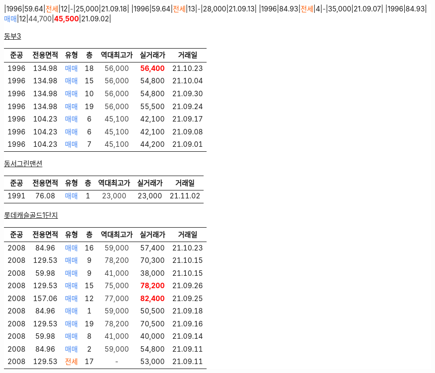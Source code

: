 |1996|59.64|<span style="color:#FF5A00">전세</span>|12|<span style="color:#444444">-</span>|25,000|21.09.18|
|1996|59.64|<span style="color:#FF5A00">전세</span>|13|<span style="color:#444444">-</span>|28,000|21.09.13|
|1996|84.93|<span style="color:#FF5A00">전세</span>|4|<span style="color:#444444">-</span>|35,000|21.09.07|
|1996|84.93|<span style="color:#4285F3">매매</span>|12|<span style="color:#444444">44,700</span>|<b><span style="color:#FF0000">45,500</span></b>|21.09.02|


<script async src="https://pagead2.googlesyndication.com/pagead/js/adsbygoogle.js"></script>

<ins class="adsbygoogle"
     style="display:block"
     data-ad-client="ca-pub-1142216861245946"
     data-ad-slot="4805727019"
     data-ad-format="auto"
     data-full-width-responsive="true"></ins>
<script>
     (adsbygoogle = window.adsbygoogle || []).push({});
</script>


[동부3](https://search.naver.com/search.naver?query=%EB%8F%99%EB%B6%803)

|준공|전용면적|유형|층|역대최고가|실거래가|거래일|
|:---:|:---:|:---:|:---:|:---:|:---:|:---:|
|1996|134.98|<span style="color:#4285F3">매매</span>|18|<span style="color:#444444">56,000</span>|<b><span style="color:#FF0000">56,400</span></b>|21.10.23|
|1996|134.98|<span style="color:#4285F3">매매</span>|15|<span style="color:#444444">56,000</span>|54,800|21.10.04|
|1996|134.98|<span style="color:#4285F3">매매</span>|10|<span style="color:#444444">56,000</span>|54,800|21.09.30|
|1996|134.98|<span style="color:#4285F3">매매</span>|19|<span style="color:#444444">56,000</span>|55,500|21.09.24|
|1996|104.23|<span style="color:#4285F3">매매</span>|6|<span style="color:#444444">45,100</span>|42,100|21.09.17|
|1996|104.23|<span style="color:#4285F3">매매</span>|6|<span style="color:#444444">45,100</span>|42,100|21.09.08|
|1996|104.23|<span style="color:#4285F3">매매</span>|7|<span style="color:#444444">45,100</span>|44,200|21.09.01|

[동서그린맨션](https://search.naver.com/search.naver?query=%EB%8F%99%EC%84%9C%EA%B7%B8%EB%A6%B0%EB%A7%A8%EC%85%98)

|준공|전용면적|유형|층|역대최고가|실거래가|거래일|
|:---:|:---:|:---:|:---:|:---:|:---:|:---:|
|1991|76.08|<span style="color:#4285F3">매매</span>|1|<span style="color:#444444">23,000</span>|23,000|21.11.02|

[롯데캐슬골드1단지](https://search.naver.com/search.naver?query=%EB%A1%AF%EB%8D%B0%EC%BA%90%EC%8A%AC%EA%B3%A8%EB%93%9C1%EB%8B%A8%EC%A7%80)

|준공|전용면적|유형|층|역대최고가|실거래가|거래일|
|:---:|:---:|:---:|:---:|:---:|:---:|:---:|
|2008|84.96|<span style="color:#4285F3">매매</span>|16|<span style="color:#444444">59,000</span>|57,400|21.10.23|
|2008|129.53|<span style="color:#4285F3">매매</span>|9|<span style="color:#444444">78,200</span>|70,300|21.10.15|
|2008|59.98|<span style="color:#4285F3">매매</span>|9|<span style="color:#444444">41,000</span>|38,000|21.10.15|
|2008|129.53|<span style="color:#4285F3">매매</span>|15|<span style="color:#444444">75,000</span>|<b><span style="color:#FF0000">78,200</span></b>|21.09.26|
|2008|157.06|<span style="color:#4285F3">매매</span>|12|<span style="color:#444444">77,000</span>|<b><span style="color:#FF0000">82,400</span></b>|21.09.25|
|2008|84.96|<span style="color:#4285F3">매매</span>|1|<span style="color:#444444">59,000</span>|50,500|21.09.18|
|2008|129.53|<span style="color:#4285F3">매매</span>|19|<span style="color:#444444">78,200</span>|70,500|21.09.16|
|2008|59.98|<span style="color:#4285F3">매매</span>|8|<span style="color:#444444">41,000</span>|40,000|21.09.14|
|2008|84.96|<span style="color:#4285F3">매매</span>|2|<span style="color:#444444">59,000</span>|54,800|21.09.11|
|2008|129.53|<span style="color:#FF5A00">전세</span>|17|<span style="color:#444444">-</span>|53,000|21.09.11|